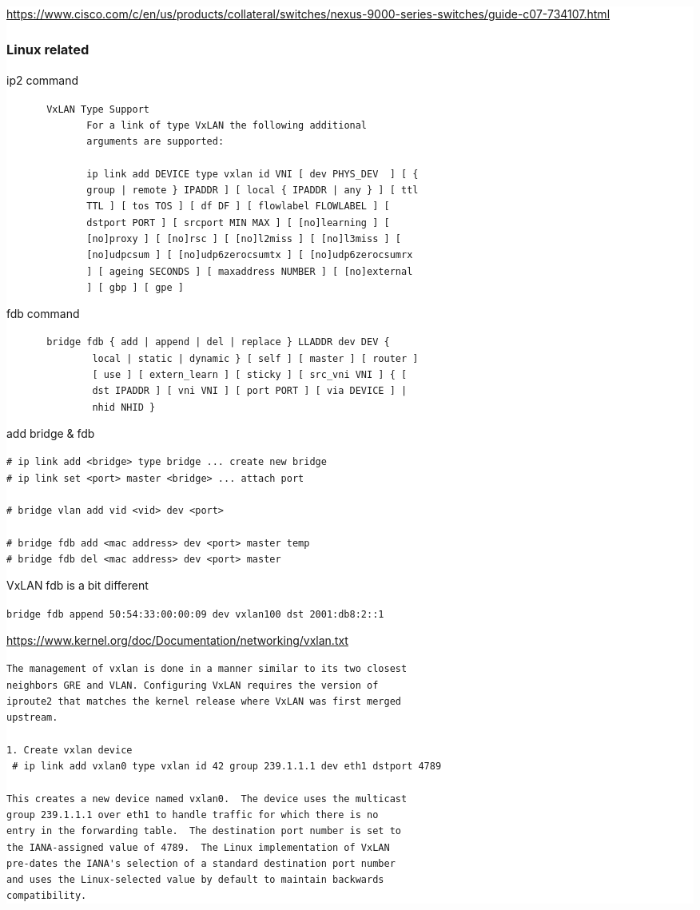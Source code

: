 https://www.cisco.com/c/en/us/products/collateral/switches/nexus-9000-series-switches/guide-c07-734107.html


### Linux related

ip2 command

```
       VxLAN Type Support
              For a link of type VxLAN the following additional
              arguments are supported:

              ip link add DEVICE type vxlan id VNI [ dev PHYS_DEV  ] [ {
              group | remote } IPADDR ] [ local { IPADDR | any } ] [ ttl
              TTL ] [ tos TOS ] [ df DF ] [ flowlabel FLOWLABEL ] [
              dstport PORT ] [ srcport MIN MAX ] [ [no]learning ] [
              [no]proxy ] [ [no]rsc ] [ [no]l2miss ] [ [no]l3miss ] [
              [no]udpcsum ] [ [no]udp6zerocsumtx ] [ [no]udp6zerocsumrx
              ] [ ageing SECONDS ] [ maxaddress NUMBER ] [ [no]external
              ] [ gbp ] [ gpe ]
```

fdb command

```
       bridge fdb { add | append | del | replace } LLADDR dev DEV {
               local | static | dynamic } [ self ] [ master ] [ router ]
               [ use ] [ extern_learn ] [ sticky ] [ src_vni VNI ] { [
               dst IPADDR ] [ vni VNI ] [ port PORT ] [ via DEVICE ] |
               nhid NHID }
```

add bridge & fdb

```
# ip link add <bridge> type bridge ... create new bridge
# ip link set <port> master <bridge> ... attach port

# bridge vlan add vid <vid> dev <port>

# bridge fdb add <mac address> dev <port> master temp
# bridge fdb del <mac address> dev <port> master
```

VxLAN fdb is a bit different

```
bridge fdb append 50:54:33:00:00:09 dev vxlan100 dst 2001:db8:2::1
```

https://www.kernel.org/doc/Documentation/networking/vxlan.txt

```
The management of vxlan is done in a manner similar to its two closest
neighbors GRE and VLAN. Configuring VxLAN requires the version of
iproute2 that matches the kernel release where VxLAN was first merged
upstream.

1. Create vxlan device
 # ip link add vxlan0 type vxlan id 42 group 239.1.1.1 dev eth1 dstport 4789

This creates a new device named vxlan0.  The device uses the multicast
group 239.1.1.1 over eth1 to handle traffic for which there is no
entry in the forwarding table.  The destination port number is set to
the IANA-assigned value of 4789.  The Linux implementation of VxLAN
pre-dates the IANA's selection of a standard destination port number
and uses the Linux-selected value by default to maintain backwards
compatibility.

```